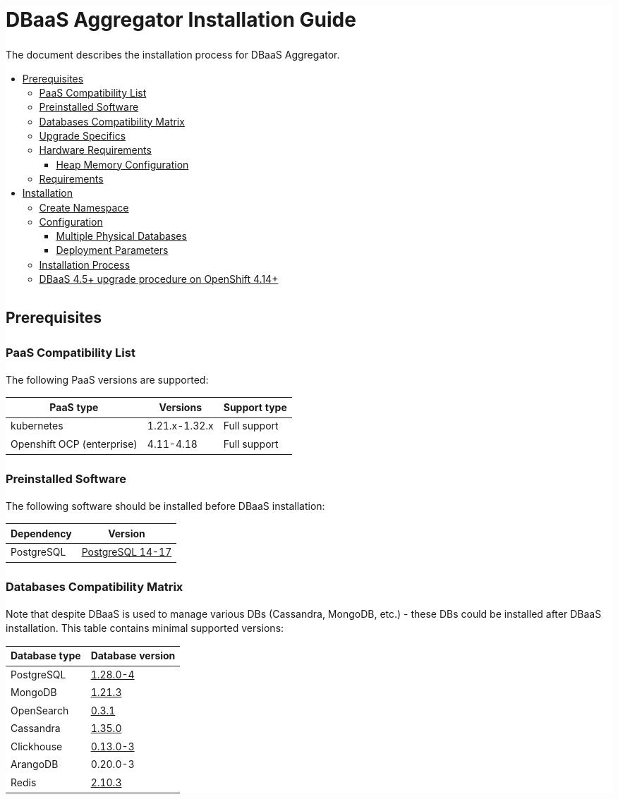 # DBaaS Aggregator Installation Guide

The document describes the installation process for DBaaS Aggregator.

* [Prerequisites](#prerequisites)
    * [PaaS Compatibility List](#paas-compatibility-list)
    * [Preinstalled Software](#preinstalled-software)
    * [Databases Compatibility Matrix](#databases-compatibility-matrix)
    * [Upgrade Specifics](#upgrade-specifics)
    * [Hardware Requirements](#hardware-requirements)
        * [Heap Memory Configuration](#heap-memory-configuration)
    * [Requirements](#requirements)
* [Installation](#installation)
    * [Create Namespace](#create-namespace)
    * [Configuration](#configuration)
        * [Multiple Physical Databases](#multiple-physical-databases)
        * [Deployment Parameters](#deployment-parameters)
    * [Installation Process](#installation-process)
    * [DBaaS 4.5+ upgrade procedure on OpenShift 4.14+](#dbaas-45-upgrade-procedure-on-openshift-414)

## Prerequisites

### PaaS Compatibility List

The following PaaS versions are supported:

| PaaS type                  | Versions      | Support type |
|----------------------------|---------------|--------------|
| kubernetes                 | 1.21.x-1.32.x | Full support |
| Openshift OCP (enterprise) | 4.11-4.18     | Full support |

### Preinstalled Software

The following software should be installed before DBaaS installation:

| Dependency | Version                                                                       |
|------------|-------------------------------------------------------------------------------|
| PostgreSQL | [PostgreSQL 14-17](https://github.com/Netcracker/pgskipper-operator/releases) |

### Databases Compatibility Matrix

Note that despite DBaaS is used to manage various DBs (Cassandra, MongoDB, etc.) - these DBs could be installed after
DBaaS installation.
This table contains minimal supported versions:

| Database type | Database version                                                                      |
|---------------|---------------------------------------------------------------------------------------|
| PostgreSQL    | [1.28.0-4](https://github.com/Netcracker/pgskipper-operator/releases)                 |
| MongoDB       | [1.21.3](https://github.com/Netcracker/qubership-mongodb-operator/releases)           |
| OpenSearch    | [0.3.1](https://github.com/Netcracker/qubership-opensearch/releases)                  |
| Cassandra     | [1.35.0](https://github.com/Netcracker/qubership-cassandra-operator/releases)         |
| Clickhouse    | [0.13.0-3](https://github.com/Netcracker/qubership-clickhouse-operator-helm/releases) |
| ArangoDB      | 0.20.0-3                                                                              |
| Redis         | [2.10.3](https://github.com/Netcracker/qubership-redis/releases)                      |
